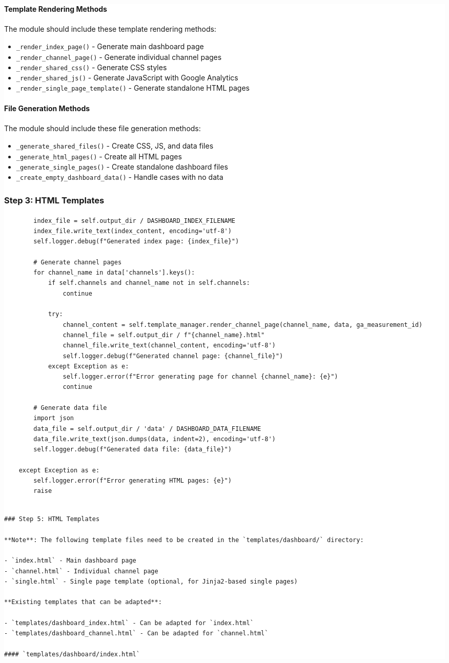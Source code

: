 #### **Template Rendering Methods**

The module should include these template rendering methods:

- `_render_index_page()` - Generate main dashboard page
- `_render_channel_page()` - Generate individual channel pages
- `_render_shared_css()` - Generate CSS styles
- `_render_shared_js()` - Generate JavaScript with Google Analytics
- `_render_single_page_template()` - Generate standalone HTML pages

#### **File Generation Methods**

The module should include these file generation methods:

- `_generate_shared_files()` - Create CSS, JS, and data files
- `_generate_html_pages()` - Create all HTML pages
- `_generate_single_pages()` - Create standalone dashboard files
- `_create_empty_dashboard_data()` - Handle cases with no data

### Step 3: HTML Templates
            index_file = self.output_dir / DASHBOARD_INDEX_FILENAME
            index_file.write_text(index_content, encoding='utf-8')
            self.logger.debug(f"Generated index page: {index_file}")
            
            # Generate channel pages
            for channel_name in data['channels'].keys():
                if self.channels and channel_name not in self.channels:
                    continue
                    
                try:
                    channel_content = self.template_manager.render_channel_page(channel_name, data, ga_measurement_id)
                    channel_file = self.output_dir / f"{channel_name}.html"
                    channel_file.write_text(channel_content, encoding='utf-8')
                    self.logger.debug(f"Generated channel page: {channel_file}")
                except Exception as e:
                    self.logger.error(f"Error generating page for channel {channel_name}: {e}")
                    continue
                    
            # Generate data file
            import json
            data_file = self.output_dir / 'data' / DASHBOARD_DATA_FILENAME
            data_file.write_text(json.dumps(data, indent=2), encoding='utf-8')
            self.logger.debug(f"Generated data file: {data_file}")
            
        except Exception as e:
            self.logger.error(f"Error generating HTML pages: {e}")
            raise
```

### Step 5: HTML Templates

**Note**: The following template files need to be created in the `templates/dashboard/` directory:

- `index.html` - Main dashboard page
- `channel.html` - Individual channel page  
- `single.html` - Single page template (optional, for Jinja2-based single pages)

**Existing templates that can be adapted**:

- `templates/dashboard_index.html` - Can be adapted for `index.html`
- `templates/dashboard_channel.html` - Can be adapted for `channel.html`

#### `templates/dashboard/index.html`

```